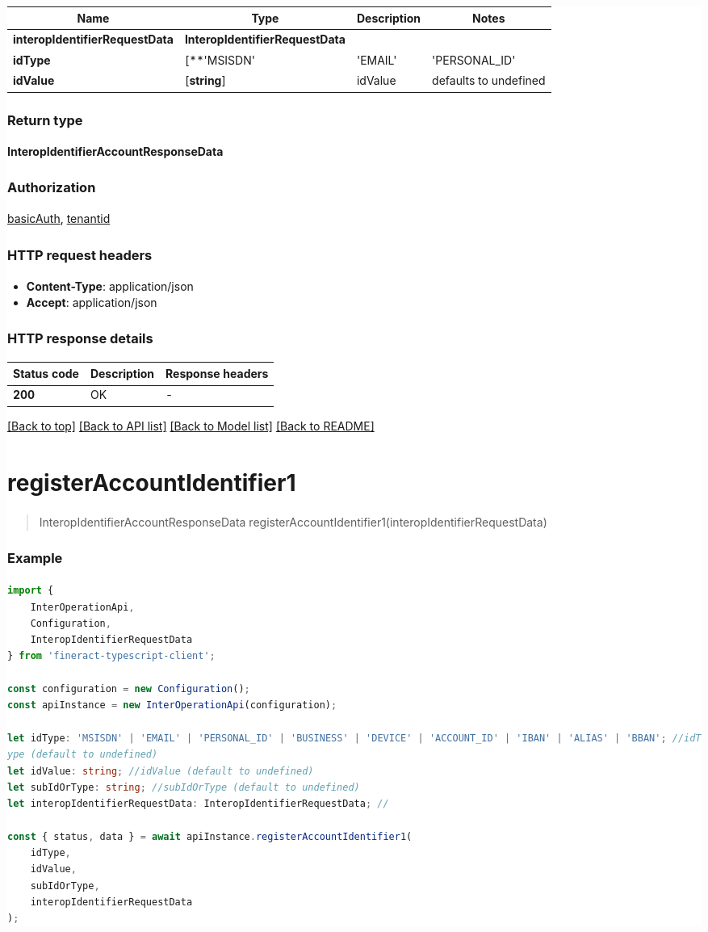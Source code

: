|Name | Type | Description  | Notes|
|------------- | ------------- | ------------- | -------------|
| **interopIdentifierRequestData** | **InteropIdentifierRequestData**|  | |
| **idType** | [**&#39;MSISDN&#39; | &#39;EMAIL&#39; | &#39;PERSONAL_ID&#39; | &#39;BUSINESS&#39; | &#39;DEVICE&#39; | &#39;ACCOUNT_ID&#39; | &#39;IBAN&#39; | &#39;ALIAS&#39; | &#39;BBAN&#39;**]**Array<&#39;MSISDN&#39; &#124; &#39;EMAIL&#39; &#124; &#39;PERSONAL_ID&#39; &#124; &#39;BUSINESS&#39; &#124; &#39;DEVICE&#39; &#124; &#39;ACCOUNT_ID&#39; &#124; &#39;IBAN&#39; &#124; &#39;ALIAS&#39; &#124; &#39;BBAN&#39;>** | idType | defaults to undefined|
| **idValue** | [**string**] | idValue | defaults to undefined|


### Return type

**InteropIdentifierAccountResponseData**

### Authorization

[basicAuth](../README.md#basicAuth), [tenantid](../README.md#tenantid)

### HTTP request headers

 - **Content-Type**: application/json
 - **Accept**: application/json


### HTTP response details
| Status code | Description | Response headers |
|-------------|-------------|------------------|
|**200** | OK |  -  |

[[Back to top]](#) [[Back to API list]](../README.md#documentation-for-api-endpoints) [[Back to Model list]](../README.md#documentation-for-models) [[Back to README]](../README.md)

# **registerAccountIdentifier1**
> InteropIdentifierAccountResponseData registerAccountIdentifier1(interopIdentifierRequestData)


### Example

```typescript
import {
    InterOperationApi,
    Configuration,
    InteropIdentifierRequestData
} from 'fineract-typescript-client';

const configuration = new Configuration();
const apiInstance = new InterOperationApi(configuration);

let idType: 'MSISDN' | 'EMAIL' | 'PERSONAL_ID' | 'BUSINESS' | 'DEVICE' | 'ACCOUNT_ID' | 'IBAN' | 'ALIAS' | 'BBAN'; //idType (default to undefined)
let idValue: string; //idValue (default to undefined)
let subIdOrType: string; //subIdOrType (default to undefined)
let interopIdentifierRequestData: InteropIdentifierRequestData; //

const { status, data } = await apiInstance.registerAccountIdentifier1(
    idType,
    idValue,
    subIdOrType,
    interopIdentifierRequestData
);
```
